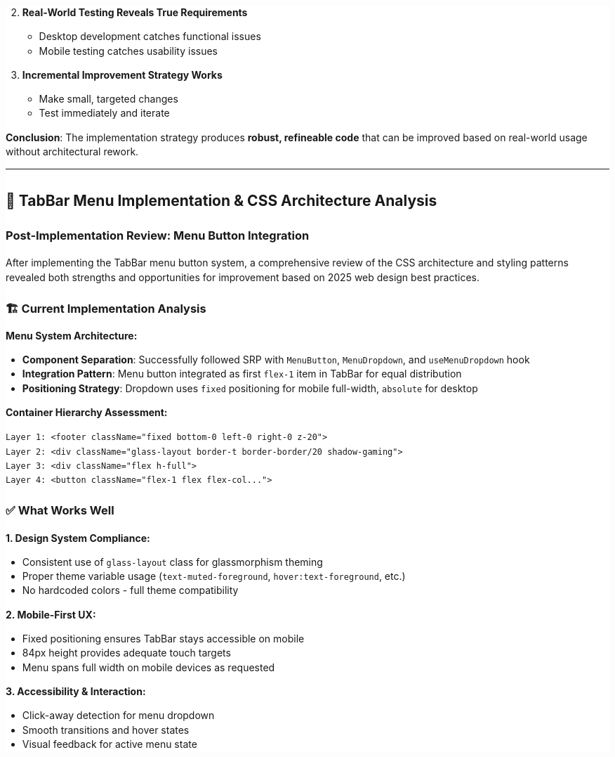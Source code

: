 2. **Real-World Testing Reveals True Requirements**
   - Desktop development catches functional issues  
   - Mobile testing catches usability issues

3. **Incremental Improvement Strategy Works**
   - Make small, targeted changes
   - Test immediately and iterate

**Conclusion**: The implementation strategy produces **robust, refineable code** that can be improved based on real-world usage without architectural rework.

---

## 📱 TabBar Menu Implementation & CSS Architecture Analysis

### Post-Implementation Review: Menu Button Integration

After implementing the TabBar menu button system, a comprehensive review of the CSS architecture and styling patterns revealed both strengths and opportunities for improvement based on 2025 web design best practices.

### 🏗️ Current Implementation Analysis

**Menu System Architecture:**
- **Component Separation**: Successfully followed SRP with `MenuButton`, `MenuDropdown`, and `useMenuDropdown` hook
- **Integration Pattern**: Menu button integrated as first `flex-1` item in TabBar for equal distribution
- **Positioning Strategy**: Dropdown uses `fixed` positioning for mobile full-width, `absolute` for desktop

**Container Hierarchy Assessment:**
```
Layer 1: <footer className="fixed bottom-0 left-0 right-0 z-20">
Layer 2: <div className="glass-layout border-t border-border/20 shadow-gaming">
Layer 3: <div className="flex h-full">
Layer 4: <button className="flex-1 flex flex-col...">
```

### ✅ What Works Well

**1. Design System Compliance:**
- Consistent use of `glass-layout` class for glassmorphism theming
- Proper theme variable usage (`text-muted-foreground`, `hover:text-foreground`, etc.)
- No hardcoded colors - full theme compatibility

**2. Mobile-First UX:**
- Fixed positioning ensures TabBar stays accessible on mobile
- 84px height provides adequate touch targets
- Menu spans full width on mobile devices as requested

**3. Accessibility & Interaction:**
- Click-away detection for menu dropdown
- Smooth transitions and hover states
- Visual feedback for active menu state
